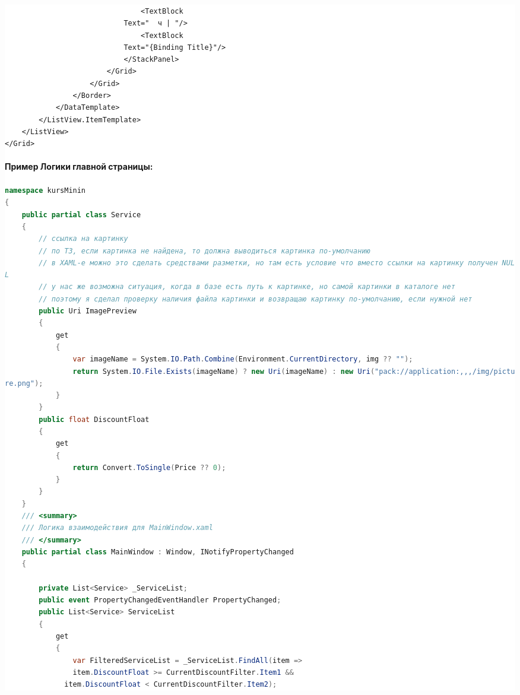                                     <TextBlock 
                                Text="  ч | "/>
                                    <TextBlock 
                                Text="{Binding Title}"/>
                                </StackPanel>
                            </Grid>
                        </Grid>
                    </Border>
                </DataTemplate>
            </ListView.ItemTemplate>
        </ListView>
    </Grid>
</Window>



#### Пример Логики главной страницы:

```cs
namespace kursMinin
{
    public partial class Service
    {
        // ссылка на картинку
        // по ТЗ, если картинка не найдена, то должна выводиться картинка по-умолчанию
        // в XAML-е можно это сделать средствами разметки, но там есть условие что вместо ссылки на картинку получен NULL
        // у нас же возможна ситуация, когда в базе есть путь к картинке, но самой картинки в каталоге нет
        // поэтому я сделал проверку наличия файла картинки и возвращаю картинку по-умолчанию, если нужной нет 
        public Uri ImagePreview
        {
            get
            {
                var imageName = System.IO.Path.Combine(Environment.CurrentDirectory, img ?? "");
                return System.IO.File.Exists(imageName) ? new Uri(imageName) : new Uri("pack://application:,,,/img/picture.png");
            }
        }
        public float DiscountFloat
        {
            get
            {
                return Convert.ToSingle(Price ?? 0);
            }
        }
    } 
    /// <summary>
    /// Логика взаимодействия для MainWindow.xaml
    /// </summary>
    public partial class MainWindow : Window, INotifyPropertyChanged
    {

        private List<Service> _ServiceList;
        public event PropertyChangedEventHandler PropertyChanged;
        public List<Service> ServiceList
        {
            get
            {
                var FilteredServiceList = _ServiceList.FindAll(item =>
                item.DiscountFloat >= CurrentDiscountFilter.Item1 &&
              item.DiscountFloat < CurrentDiscountFilter.Item2);


```
